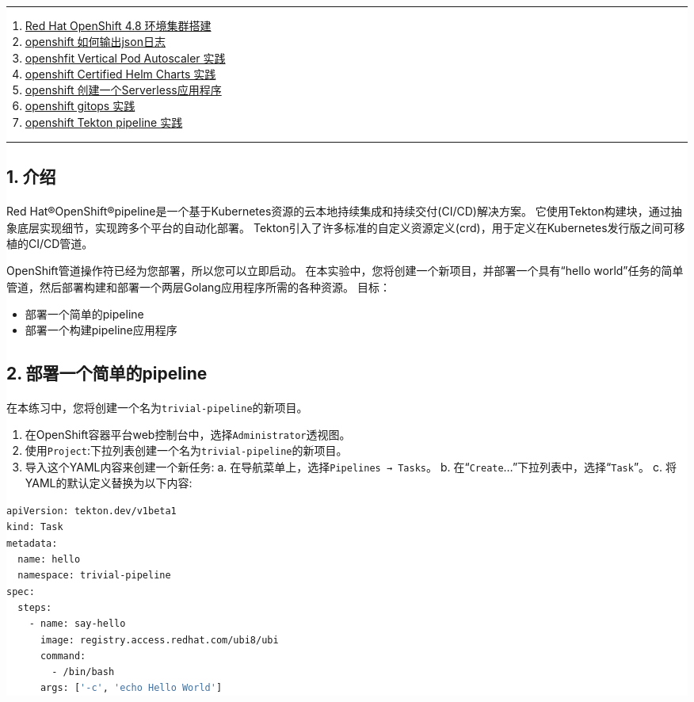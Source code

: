 


----

 1. [Red Hat OpenShift 4.8 环境集群搭建](https://ghostwritten.blog.csdn.net/article/details/123207497)
 2. [openshift 如何输出json日志](https://ghostwritten.blog.csdn.net/article/details/123335781)
 3. [openshfit Vertical Pod Autoscaler 实践](https://ghostwritten.blog.csdn.net/article/details/123335420)
 4. [openshift Certified Helm Charts 实践](https://ghostwritten.blog.csdn.net/article/details/123335635)
 5. [openshift 创建一个Serverless应用程序](https://ghostwritten.blog.csdn.net/article/details/123335299)
 6. [openshift gitops 实践](https://ghostwritten.blog.csdn.net/article/details/123336100)
 7. [openshift Tekton pipeline 实践](https://ghostwritten.blog.csdn.net/article/details/123375339)

---

##  1. 介绍

Red Hat®OpenShift®pipeline是一个基于Kubernetes资源的云本地持续集成和持续交付(CI/CD)解决方案。
它使用Tekton构建块，通过抽象底层实现细节，实现跨多个平台的自动化部署。
Tekton引入了许多标准的自定义资源定义(crd)，用于定义在Kubernetes发行版之间可移植的CI/CD管道。


OpenShift管道操作符已经为您部署，所以您可以立即启动。
在本实验中，您将创建一个新项目，并部署一个具有“hello world”任务的简单管道，然后部署构建和部署一个两层Golang应用程序所需的各种资源。
目标：

 - 部署一个简单的pipeline
 - 部署一个构建pipeline应用程序

##  2. 部署一个简单的pipeline
在本练习中，您将创建一个名为`trivial-pipeline`的新项目。

 1. 在OpenShift容器平台web控制台中，选择`Administrator`透视图。
 2. 使用`Project`:下拉列表创建一个名为`trivial-pipeline`的新项目。
 3. 导入这个YAML内容来创建一个新任务:
a. 在导航菜单上，选择`Pipelines → Tasks`。
b. 在“`Create`…”下拉列表中，选择“`Task`”。
c. 将YAML的默认定义替换为以下内容:

```bash
apiVersion: tekton.dev/v1beta1
kind: Task
metadata:
  name: hello
  namespace: trivial-pipeline
spec:
  steps:
    - name: say-hello
      image: registry.access.redhat.com/ubi8/ubi
      command:
        - /bin/bash
      args: ['-c', 'echo Hello World']
```
